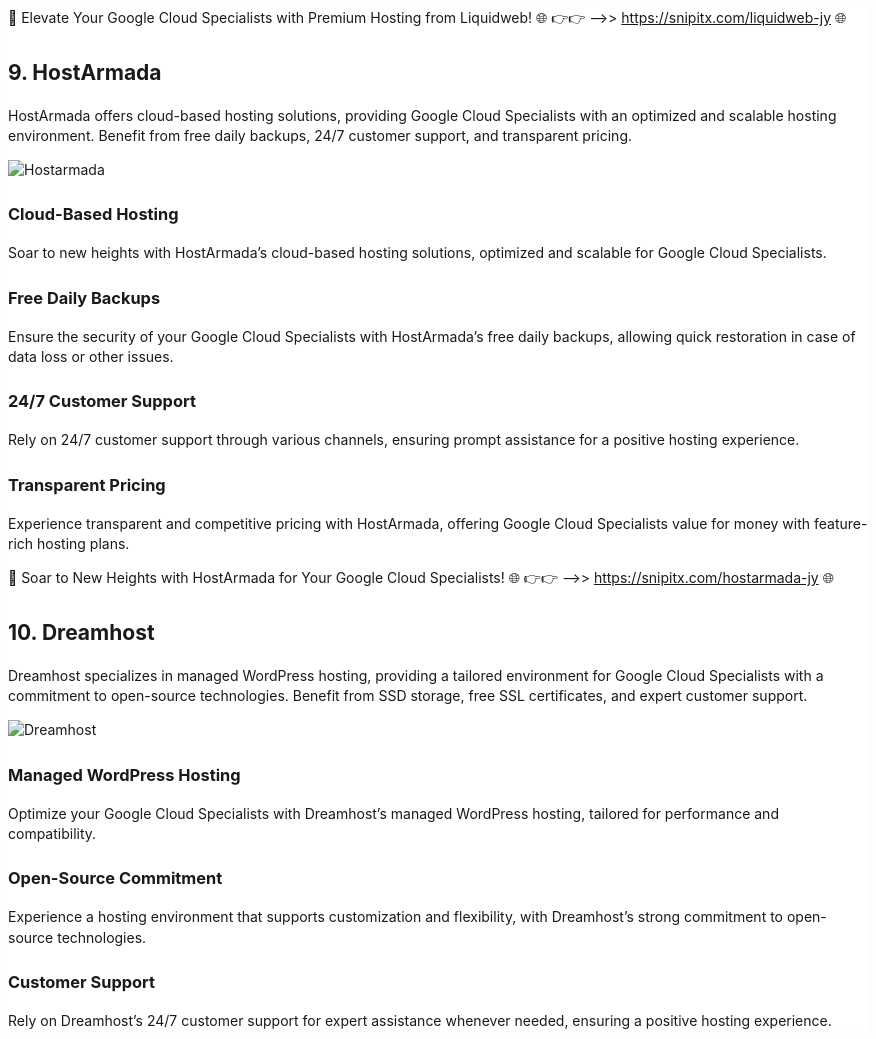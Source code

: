 🚀 Elevate Your Google Cloud Specialists with Premium Hosting from Liquidweb! 🌐
👉👉 -->> https://snipitx.com/liquidweb-jy 🌐

## 9. HostArmada

HostArmada offers cloud-based hosting solutions, providing Google Cloud Specialists with an optimized and scalable hosting environment. Benefit from free daily backups, 24/7 customer support, and transparent pricing.

![Hostarmada](https://i.imgur.com/KFbdf3o.jpeg "Hostarmada Hosting")

### Cloud-Based Hosting
Soar to new heights with HostArmada’s cloud-based hosting solutions, optimized and scalable for Google Cloud Specialists.

### Free Daily Backups
Ensure the security of your Google Cloud Specialists with HostArmada’s free daily backups, allowing quick restoration in case of data loss or other issues.

### 24/7 Customer Support
Rely on 24/7 customer support through various channels, ensuring prompt assistance for a positive hosting experience.

### Transparent Pricing
Experience transparent and competitive pricing with HostArmada, offering Google Cloud Specialists value for money with feature-rich hosting plans.

🚀 Soar to New Heights with HostArmada for Your Google Cloud Specialists! 🌐
👉👉 -->> https://snipitx.com/hostarmada-jy 🌐

## 10. Dreamhost

Dreamhost specializes in managed WordPress hosting, providing a tailored environment for Google Cloud Specialists with a commitment to open-source technologies. Benefit from SSD storage, free SSL certificates, and expert customer support.

![Dreamhost](https://i.imgur.com/rXIg8ip.jpeg "Dreamhost Hosting")

### Managed WordPress Hosting
Optimize your Google Cloud Specialists with Dreamhost’s managed WordPress hosting, tailored for performance and compatibility.

### Open-Source Commitment
Experience a hosting environment that supports customization and flexibility, with Dreamhost’s strong commitment to open-source technologies.

### Customer Support
Rely on Dreamhost’s 24/7 customer support for expert assistance whenever needed, ensuring a positive hosting experience.
